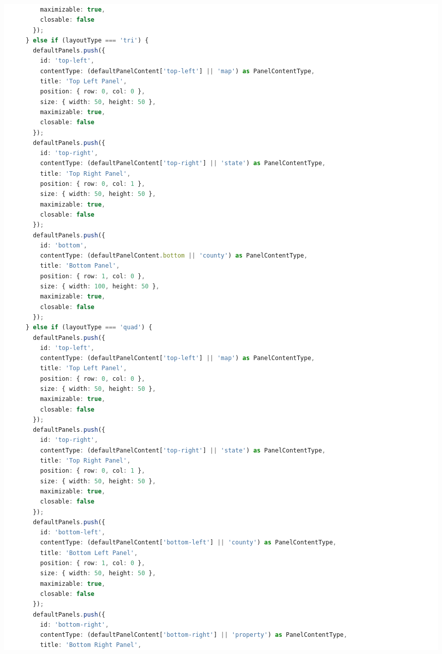 ```typescript
          maximizable: true,
          closable: false
        });
      } else if (layoutType === 'tri') {
        defaultPanels.push({
          id: 'top-left',
          contentType: (defaultPanelContent['top-left'] || 'map') as PanelContentType,
          title: 'Top Left Panel',
          position: { row: 0, col: 0 },
          size: { width: 50, height: 50 },
          maximizable: true,
          closable: false
        });
        defaultPanels.push({
          id: 'top-right',
          contentType: (defaultPanelContent['top-right'] || 'state') as PanelContentType,
          title: 'Top Right Panel',
          position: { row: 0, col: 1 },
          size: { width: 50, height: 50 },
          maximizable: true,
          closable: false
        });
        defaultPanels.push({
          id: 'bottom',
          contentType: (defaultPanelContent.bottom || 'county') as PanelContentType,
          title: 'Bottom Panel',
          position: { row: 1, col: 0 },
          size: { width: 100, height: 50 },
          maximizable: true,
          closable: false
        });
      } else if (layoutType === 'quad') {
        defaultPanels.push({
          id: 'top-left',
          contentType: (defaultPanelContent['top-left'] || 'map') as PanelContentType,
          title: 'Top Left Panel',
          position: { row: 0, col: 0 },
          size: { width: 50, height: 50 },
          maximizable: true,
          closable: false
        });
        defaultPanels.push({
          id: 'top-right',
          contentType: (defaultPanelContent['top-right'] || 'state') as PanelContentType,
          title: 'Top Right Panel',
          position: { row: 0, col: 1 },
          size: { width: 50, height: 50 },
          maximizable: true,
          closable: false
        });
        defaultPanels.push({
          id: 'bottom-left',
          contentType: (defaultPanelContent['bottom-left'] || 'county') as PanelContentType,
          title: 'Bottom Left Panel',
          position: { row: 1, col: 0 },
          size: { width: 50, height: 50 },
          maximizable: true,
          closable: false
        });
        defaultPanels.push({
          id: 'bottom-right',
          contentType: (defaultPanelContent['bottom-right'] || 'property') as PanelContentType,
          title: 'Bottom Right Panel',
```
